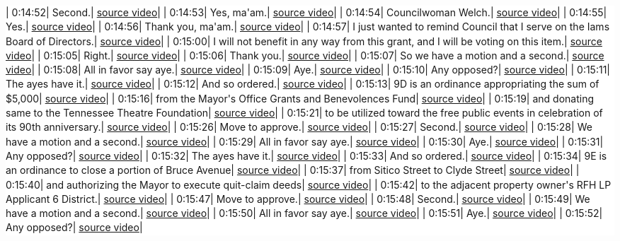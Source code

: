 | 0:14:52| Second.| [source video](https://archive.org/details/CityCouncilR265180828?start=892)|
| 0:14:53| Yes, ma'am.| [source video](https://archive.org/details/CityCouncilR265180828?start=893)|
| 0:14:54| Councilwoman Welch.| [source video](https://archive.org/details/CityCouncilR265180828?start=894)|
| 0:14:55| Yes.| [source video](https://archive.org/details/CityCouncilR265180828?start=895)|
| 0:14:56| Thank you, ma'am.| [source video](https://archive.org/details/CityCouncilR265180828?start=896)|
| 0:14:57| I just wanted to remind Council that I serve on the Iams Board of Directors.| [source video](https://archive.org/details/CityCouncilR265180828?start=897)|
| 0:15:00| I will not benefit in any way from this grant, and I will be voting on this item.| [source video](https://archive.org/details/CityCouncilR265180828?start=900)|
| 0:15:05| Right.| [source video](https://archive.org/details/CityCouncilR265180828?start=905)|
| 0:15:06| Thank you.| [source video](https://archive.org/details/CityCouncilR265180828?start=906)|
| 0:15:07| So we have a motion and a second.| [source video](https://archive.org/details/CityCouncilR265180828?start=907)|
| 0:15:08| All in favor say aye.| [source video](https://archive.org/details/CityCouncilR265180828?start=908)|
| 0:15:09| Aye.| [source video](https://archive.org/details/CityCouncilR265180828?start=909)|
| 0:15:10| Any opposed?| [source video](https://archive.org/details/CityCouncilR265180828?start=910)|
| 0:15:11| The ayes have it.| [source video](https://archive.org/details/CityCouncilR265180828?start=911)|
| 0:15:12| And so ordered.| [source video](https://archive.org/details/CityCouncilR265180828?start=912)|
| 0:15:13| 9D is an ordinance appropriating the sum of $5,000| [source video](https://archive.org/details/CityCouncilR265180828?start=913)|
| 0:15:16| from the Mayor's Office Grants and Benevolences Fund| [source video](https://archive.org/details/CityCouncilR265180828?start=916)|
| 0:15:19| and donating same to the Tennessee Theatre Foundation| [source video](https://archive.org/details/CityCouncilR265180828?start=919)|
| 0:15:21| to be utilized toward the free public events in celebration of its 90th anniversary.| [source video](https://archive.org/details/CityCouncilR265180828?start=921)|
| 0:15:26| Move to approve.| [source video](https://archive.org/details/CityCouncilR265180828?start=926)|
| 0:15:27| Second.| [source video](https://archive.org/details/CityCouncilR265180828?start=927)|
| 0:15:28| We have a motion and a second.| [source video](https://archive.org/details/CityCouncilR265180828?start=928)|
| 0:15:29| All in favor say aye.| [source video](https://archive.org/details/CityCouncilR265180828?start=929)|
| 0:15:30| Aye.| [source video](https://archive.org/details/CityCouncilR265180828?start=930)|
| 0:15:31| Any opposed?| [source video](https://archive.org/details/CityCouncilR265180828?start=931)|
| 0:15:32| The ayes have it.| [source video](https://archive.org/details/CityCouncilR265180828?start=932)|
| 0:15:33| And so ordered.| [source video](https://archive.org/details/CityCouncilR265180828?start=933)|
| 0:15:34| 9E is an ordinance to close a portion of Bruce Avenue| [source video](https://archive.org/details/CityCouncilR265180828?start=934)|
| 0:15:37| from Sitico Street to Clyde Street| [source video](https://archive.org/details/CityCouncilR265180828?start=937)|
| 0:15:40| and authorizing the Mayor to execute quit-claim deeds| [source video](https://archive.org/details/CityCouncilR265180828?start=940)|
| 0:15:42| to the adjacent property owner's RFH LP Applicant 6 District.| [source video](https://archive.org/details/CityCouncilR265180828?start=942)|
| 0:15:47| Move to approve.| [source video](https://archive.org/details/CityCouncilR265180828?start=947)|
| 0:15:48| Second.| [source video](https://archive.org/details/CityCouncilR265180828?start=948)|
| 0:15:49| We have a motion and a second.| [source video](https://archive.org/details/CityCouncilR265180828?start=949)|
| 0:15:50| All in favor say aye.| [source video](https://archive.org/details/CityCouncilR265180828?start=950)|
| 0:15:51| Aye.| [source video](https://archive.org/details/CityCouncilR265180828?start=951)|
| 0:15:52| Any opposed?| [source video](https://archive.org/details/CityCouncilR265180828?start=952)|